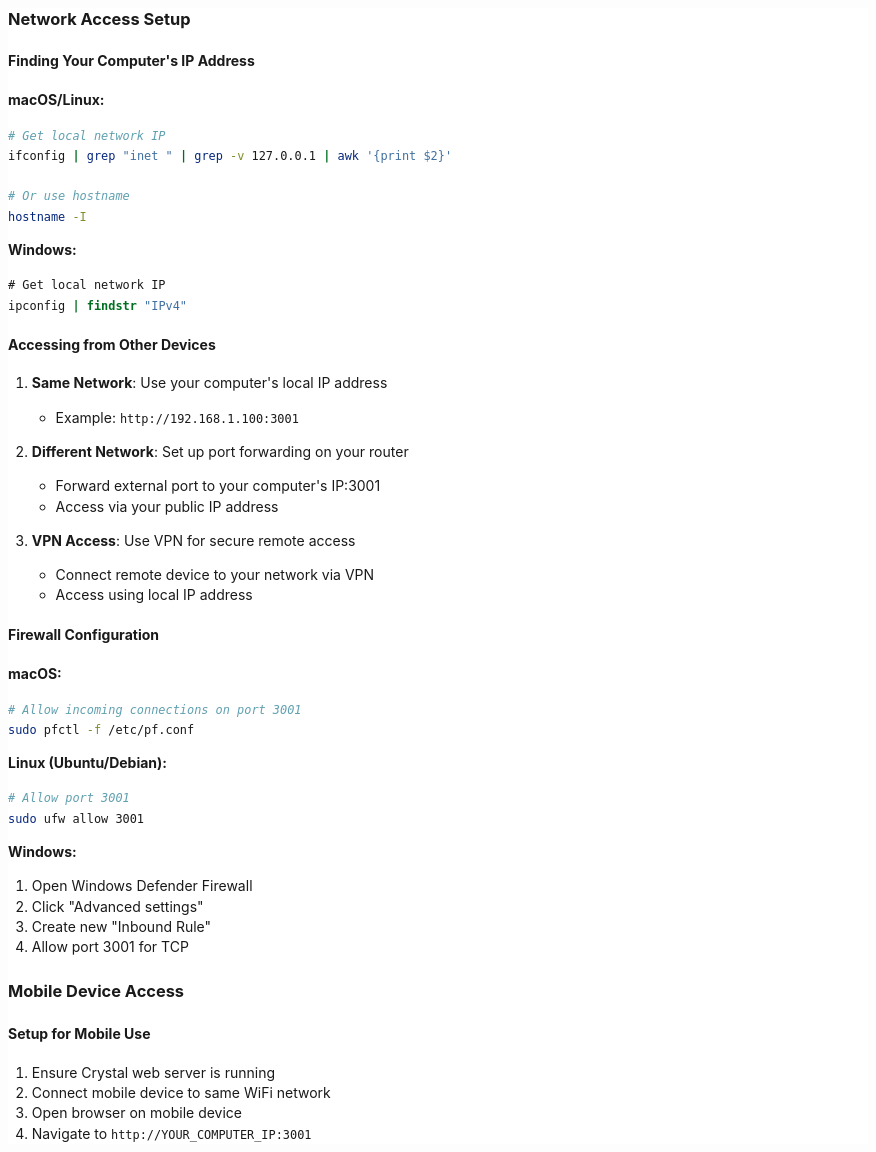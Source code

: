 ### Network Access Setup

#### Finding Your Computer's IP Address

**macOS/Linux:**
```bash
# Get local network IP
ifconfig | grep "inet " | grep -v 127.0.0.1 | awk '{print $2}'

# Or use hostname
hostname -I
```

**Windows:**
```cmd
# Get local network IP
ipconfig | findstr "IPv4"
```

#### Accessing from Other Devices

1. **Same Network**: Use your computer's local IP address
   - Example: `http://192.168.1.100:3001`

2. **Different Network**: Set up port forwarding on your router
   - Forward external port to your computer's IP:3001
   - Access via your public IP address

3. **VPN Access**: Use VPN for secure remote access
   - Connect remote device to your network via VPN
   - Access using local IP address

#### Firewall Configuration

**macOS:**
```bash
# Allow incoming connections on port 3001
sudo pfctl -f /etc/pf.conf
```

**Linux (Ubuntu/Debian):**
```bash
# Allow port 3001
sudo ufw allow 3001
```

**Windows:**
1. Open Windows Defender Firewall
2. Click "Advanced settings"
3. Create new "Inbound Rule"
4. Allow port 3001 for TCP

### Mobile Device Access

#### Setup for Mobile Use
1. Ensure Crystal web server is running
2. Connect mobile device to same WiFi network
3. Open browser on mobile device
4. Navigate to `http://YOUR_COMPUTER_IP:3001`
